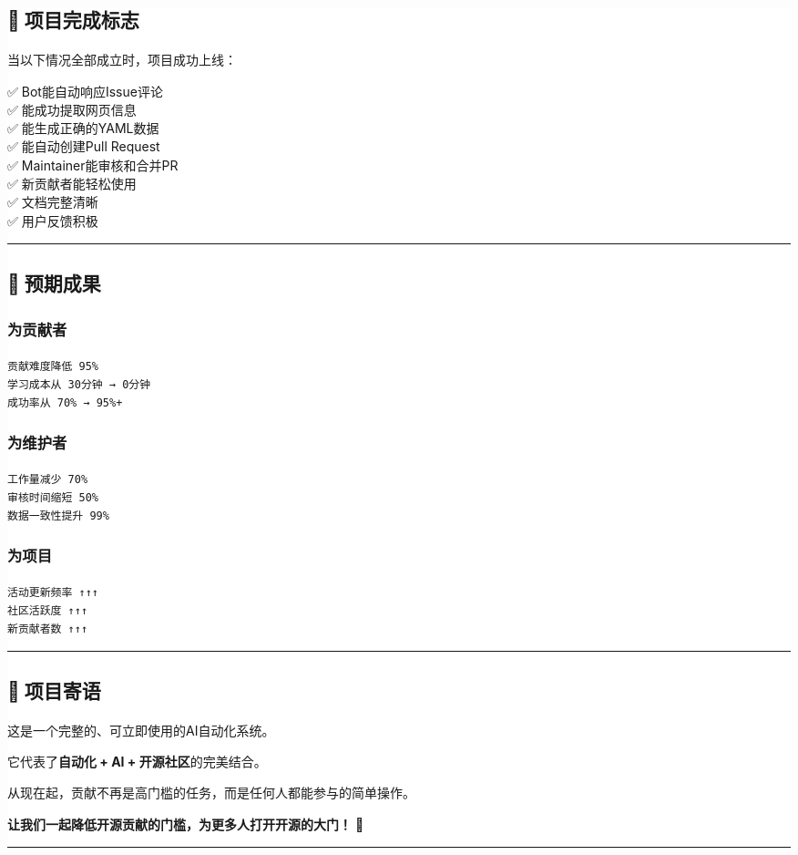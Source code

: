 
## 🎉 项目完成标志

当以下情况全部成立时，项目成功上线：

✅ Bot能自动响应Issue评论  
✅ 能成功提取网页信息  
✅ 能生成正确的YAML数据  
✅ 能自动创建Pull Request  
✅ Maintainer能审核和合并PR  
✅ 新贡献者能轻松使用  
✅ 文档完整清晰  
✅ 用户反馈积极  

---

## 🌟 预期成果

### 为贡献者
```
贡献难度降低 95%
学习成本从 30分钟 → 0分钟
成功率从 70% → 95%+
```

### 为维护者
```
工作量减少 70%
审核时间缩短 50%
数据一致性提升 99%
```

### 为项目
```
活动更新频率 ↑↑↑
社区活跃度 ↑↑↑
新贡献者数 ↑↑↑
```

---

## 💬 项目寄语

这是一个完整的、可立即使用的AI自动化系统。

它代表了**自动化 + AI + 开源社区**的完美结合。

从现在起，贡献不再是高门槛的任务，而是任何人都能参与的简单操作。

**让我们一起降低开源贡献的门槛，为更多人打开开源的大门！** 🚀

---
